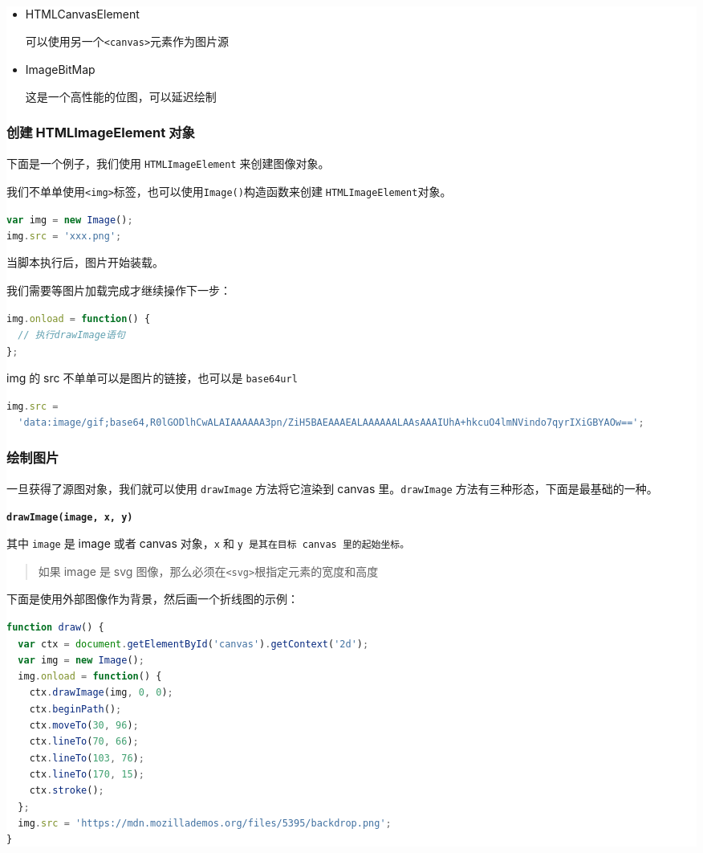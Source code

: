 - HTMLCanvasElement

  可以使用另一个`<canvas>`元素作为图片源

- ImageBitMap

  这是一个高性能的位图，可以延迟绘制

### 创建 HTMLImageElement 对象

下面是一个例子，我们使用 `HTMLImageElement` 来创建图像对象。

我们不单单使用`<img>`标签，也可以使用`Image()`构造函数来创建 `HTMLImageElement`对象。

```js
var img = new Image();
img.src = 'xxx.png';
```

当脚本执行后，图片开始装载。

我们需要等图片加载完成才继续操作下一步：

```js
img.onload = function() {
  // 执行drawImage语句
};
```

img 的 src 不单单可以是图片的链接，也可以是 `base64url`

```js
img.src =
  'data:image/gif;base64,R0lGODlhCwALAIAAAAAA3pn/ZiH5BAEAAAEALAAAAAALAAsAAAIUhA+hkcuO4lmNVindo7qyrIXiGBYAOw==';
```

### 绘制图片

一旦获得了源图对象，我们就可以使用 `drawImage` 方法将它渲染到 canvas 里。`drawImage` 方法有三种形态，下面是最基础的一种。

**`drawImage(image, x, y)`**

其中 `image` 是 image 或者 canvas 对象，`x` 和 `y 是其在目标 canvas 里的起始坐标。`

> 如果 image 是 svg 图像，那么必须在`<svg>`根指定元素的宽度和高度

下面是使用外部图像作为背景，然后画一个折线图的示例：

```js
function draw() {
  var ctx = document.getElementById('canvas').getContext('2d');
  var img = new Image();
  img.onload = function() {
    ctx.drawImage(img, 0, 0);
    ctx.beginPath();
    ctx.moveTo(30, 96);
    ctx.lineTo(70, 66);
    ctx.lineTo(103, 76);
    ctx.lineTo(170, 15);
    ctx.stroke();
  };
  img.src = 'https://mdn.mozillademos.org/files/5395/backdrop.png';
}
```
